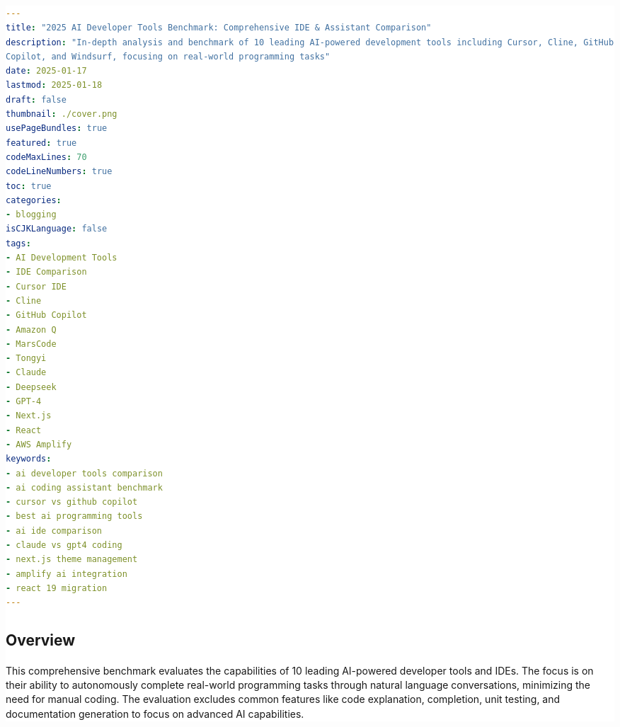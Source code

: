 ```yaml
---
title: "2025 AI Developer Tools Benchmark: Comprehensive IDE & Assistant Comparison"
description: "In-depth analysis and benchmark of 10 leading AI-powered development tools including Cursor, Cline, GitHub Copilot, and Windsurf, focusing on real-world programming tasks"
date: 2025-01-17
lastmod: 2025-01-18
draft: false
thumbnail: ./cover.png
usePageBundles: true
featured: true
codeMaxLines: 70
codeLineNumbers: true
toc: true
categories:
- blogging
isCJKLanguage: false
tags:
- AI Development Tools
- IDE Comparison
- Cursor IDE
- Cline
- GitHub Copilot
- Amazon Q
- MarsCode
- Tongyi
- Claude
- Deepseek
- GPT-4
- Next.js
- React
- AWS Amplify
keywords:
- ai developer tools comparison
- ai coding assistant benchmark
- cursor vs github copilot
- best ai programming tools
- ai ide comparison
- claude vs gpt4 coding
- next.js theme management
- amplify ai integration
- react 19 migration
---
```


## Overview

This comprehensive benchmark evaluates the capabilities of 10 leading AI-powered developer tools and IDEs. The focus is on their ability to autonomously complete real-world programming tasks through natural language conversations, minimizing the need for manual coding. The evaluation excludes common features like code explanation, completion, unit testing, and documentation generation to focus on advanced AI capabilities.
